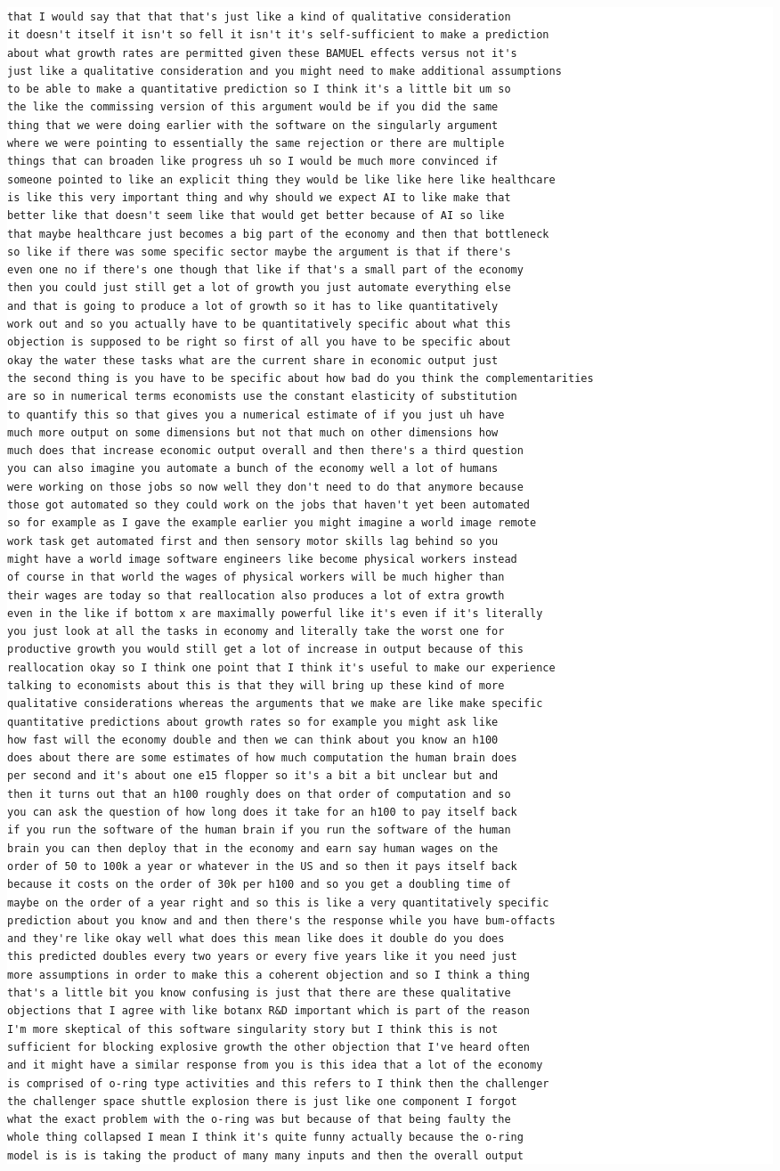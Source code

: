     that I would say that that that's just like a kind of qualitative consideration
    it doesn't itself it isn't so fell it isn't it's self-sufficient to make a prediction
    about what growth rates are permitted given these BAMUEL effects versus not it's
    just like a qualitative consideration and you might need to make additional assumptions
    to be able to make a quantitative prediction so I think it's a little bit um so
    the like the commissing version of this argument would be if you did the same
    thing that we were doing earlier with the software on the singularly argument
    where we were pointing to essentially the same rejection or there are multiple
    things that can broaden like progress uh so I would be much more convinced if
    someone pointed to like an explicit thing they would be like like here like healthcare
    is like this very important thing and why should we expect AI to like make that
    better like that doesn't seem like that would get better because of AI so like
    that maybe healthcare just becomes a big part of the economy and then that bottleneck
    so like if there was some specific sector maybe the argument is that if there's
    even one no if there's one though that like if that's a small part of the economy
    then you could just still get a lot of growth you just automate everything else
    and that is going to produce a lot of growth so it has to like quantitatively
    work out and so you actually have to be quantitatively specific about what this
    objection is supposed to be right so first of all you have to be specific about
    okay the water these tasks what are the current share in economic output just
    the second thing is you have to be specific about how bad do you think the complementarities
    are so in numerical terms economists use the constant elasticity of substitution
    to quantify this so that gives you a numerical estimate of if you just uh have
    much more output on some dimensions but not that much on other dimensions how
    much does that increase economic output overall and then there's a third question
    you can also imagine you automate a bunch of the economy well a lot of humans
    were working on those jobs so now well they don't need to do that anymore because
    those got automated so they could work on the jobs that haven't yet been automated
    so for example as I gave the example earlier you might imagine a world image remote
    work task get automated first and then sensory motor skills lag behind so you
    might have a world image software engineers like become physical workers instead
    of course in that world the wages of physical workers will be much higher than
    their wages are today so that reallocation also produces a lot of extra growth
    even in the like if bottom x are maximally powerful like it's even if it's literally
    you just look at all the tasks in economy and literally take the worst one for
    productive growth you would still get a lot of increase in output because of this
    reallocation okay so I think one point that I think it's useful to make our experience
    talking to economists about this is that they will bring up these kind of more
    qualitative considerations whereas the arguments that we make are like make specific
    quantitative predictions about growth rates so for example you might ask like
    how fast will the economy double and then we can think about you know an h100
    does about there are some estimates of how much computation the human brain does
    per second and it's about one e15 flopper so it's a bit a bit unclear but and
    then it turns out that an h100 roughly does on that order of computation and so
    you can ask the question of how long does it take for an h100 to pay itself back
    if you run the software of the human brain if you run the software of the human
    brain you can then deploy that in the economy and earn say human wages on the
    order of 50 to 100k a year or whatever in the US and so then it pays itself back
    because it costs on the order of 30k per h100 and so you get a doubling time of
    maybe on the order of a year right and so this is like a very quantitatively specific
    prediction about you know and and then there's the response while you have bum-offacts
    and they're like okay well what does this mean like does it double do you does
    this predicted doubles every two years or every five years like it you need just
    more assumptions in order to make this a coherent objection and so I think a thing
    that's a little bit you know confusing is just that there are these qualitative
    objections that I agree with like botanx R&D important which is part of the reason
    I'm more skeptical of this software singularity story but I think this is not
    sufficient for blocking explosive growth the other objection that I've heard often
    and it might have a similar response from you is this idea that a lot of the economy
    is comprised of o-ring type activities and this refers to I think then the challenger
    the challenger space shuttle explosion there is just like one component I forgot
    what the exact problem with the o-ring was but because of that being faulty the
    whole thing collapsed I mean I think it's quite funny actually because the o-ring
    model is is is taking the product of many many inputs and then the overall output